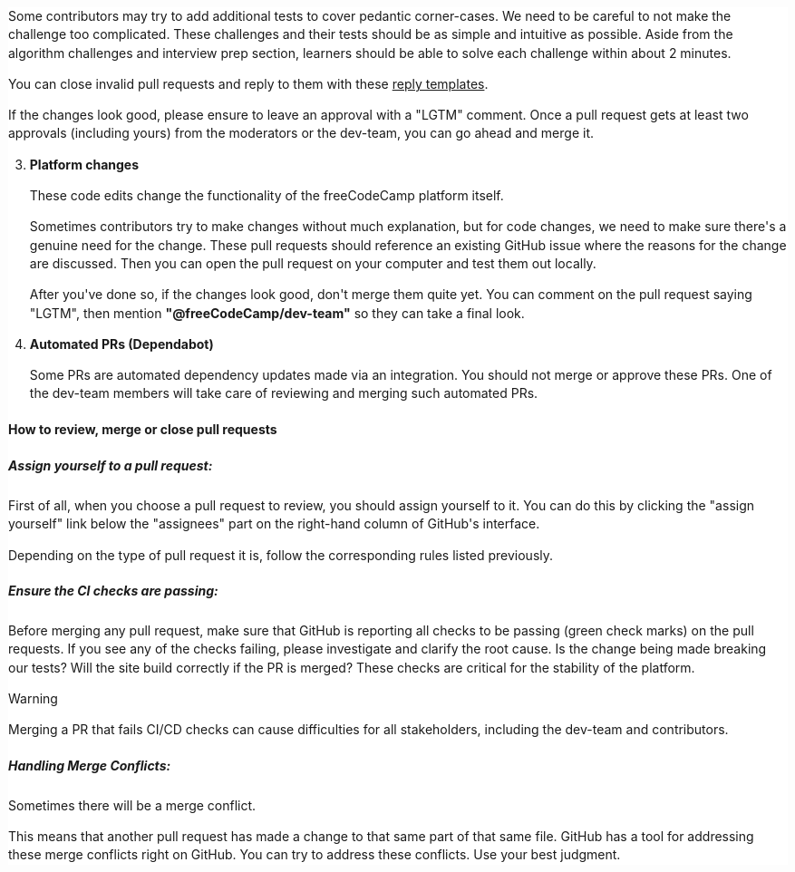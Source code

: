    Some contributors may try to add additional tests to cover pedantic corner-cases. We need to be careful to not make the challenge too complicated. These challenges and their tests should be as simple and intuitive as possible. Aside from the algorithm challenges and interview prep section, learners should be able to solve each challenge within about 2 minutes.

   You can close invalid pull requests and reply to them with these [reply templates](moderator-handbook.md#closing-invalid-pull-requests).

   If the changes look good, please ensure to leave an approval with a "LGTM" comment. Once a pull request gets at least two approvals (including yours) from the moderators or the dev-team, you can go ahead and merge it.

3. **Platform changes**

   These code edits change the functionality of the freeCodeCamp platform itself.

   Sometimes contributors try to make changes without much explanation, but for code changes, we need to make sure there's a genuine need for the change. These pull requests should reference an existing GitHub issue where the reasons for the change are discussed. Then you can open the pull request on your computer and test them out locally.

   After you've done so, if the changes look good, don't merge them quite yet. You can comment on the pull request saying "LGTM", then mention **"@freeCodeCamp/dev-team"** so they can take a final look.

4. **Automated PRs (Dependabot)**

   Some PRs are automated dependency updates made via an integration. You should not merge or approve these PRs. One of the dev-team members will take care of reviewing and merging such automated PRs.

#### How to review, merge or close pull requests

##### Assign yourself to a pull request:

First of all, when you choose a pull request to review, you should assign yourself to it. You can do this by clicking the "assign yourself" link below the "assignees" part on the right-hand column of GitHub's interface.

Depending on the type of pull request it is, follow the corresponding rules listed previously.

##### Ensure the CI checks are passing:

Before merging any pull request, make sure that GitHub is reporting all checks to be passing (green check marks) on the pull requests. If you see any of the checks failing, please investigate and clarify the root cause. Is the change being made breaking our tests? Will the site build correctly if the PR is merged? These checks are critical for the stability of the platform.

> [!WARNING]
> Merging a PR that fails CI/CD checks can cause difficulties for all stakeholders, including the dev-team and contributors.

##### Handling Merge Conflicts:

Sometimes there will be a merge conflict.

This means that another pull request has made a change to that same part of that same file. GitHub has a tool for addressing these merge conflicts right on GitHub. You can try to address these conflicts. Use your best judgment.
